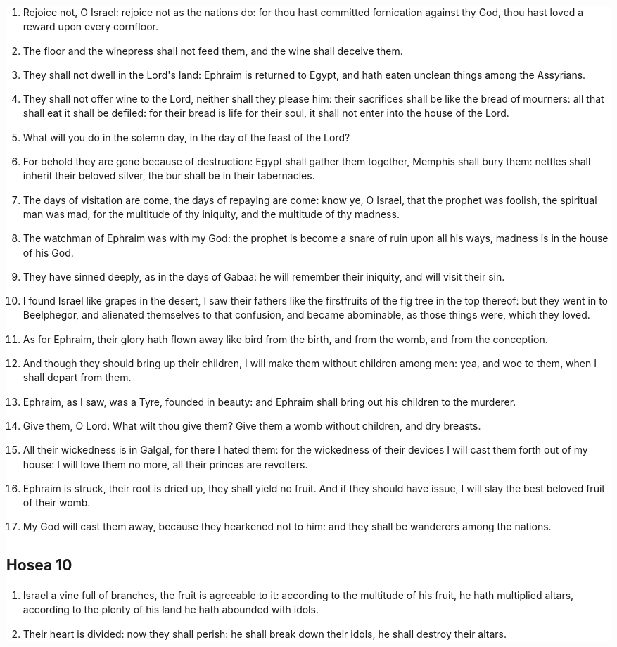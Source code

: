 1. Rejoice not, O Israel: rejoice not as the nations do: for thou hast committed fornication against thy God, thou hast loved a reward upon every cornfloor.

2. The floor and the winepress shall not feed them, and the wine shall deceive them.

3. They shall not dwell in the Lord's land: Ephraim is returned to Egypt, and hath eaten unclean things among the Assyrians.

4. They shall not offer wine to the Lord, neither shall they please him: their sacrifices shall be like the bread of mourners: all that shall eat it shall be defiled: for their bread is life for their soul, it shall not enter into the house of the Lord.

5. What will you do in the solemn day, in the day of the feast of the Lord?

6. For behold they are gone because of destruction: Egypt shall gather them together, Memphis shall bury them: nettles shall inherit their beloved silver, the bur shall be in their tabernacles.

7. The days of visitation are come, the days of repaying are come: know ye, O Israel, that the prophet was foolish, the spiritual man was mad, for the multitude of thy iniquity, and the multitude of thy madness.

8. The watchman of Ephraim was with my God: the prophet is become a snare of ruin upon all his ways, madness is in the house of his God.

9. They have sinned deeply, as in the days of Gabaa: he will remember their iniquity, and will visit their sin.

10. I found Israel like grapes in the desert, I saw their fathers like the firstfruits of the fig tree in the top thereof: but they went in to Beelphegor, and alienated themselves to that confusion, and became abominable, as those things were, which they loved.

11. As for Ephraim, their glory hath flown away like bird from the birth, and from the womb, and from the conception.

12. And though they should bring up their children, I will make them without children among men: yea, and woe to them, when I shall depart from them.

13. Ephraim, as I saw, was a Tyre, founded in beauty: and Ephraim shall bring out his children to the murderer.

14. Give them, O Lord. What wilt thou give them? Give them a womb without children, and dry breasts.

15. All their wickedness is in Galgal, for there I hated them: for the wickedness of their devices I will cast them forth out of my house: I will love them no more, all their princes are revolters.

16. Ephraim is struck, their root is dried up, they shall yield no fruit. And if they should have issue, I will slay the best beloved fruit of their womb.

17. My God will cast them away, because they hearkened not to him: and they shall be wanderers among the nations. 

## Hosea 10

1. Israel a vine full of branches, the fruit is agreeable to it: according to the multitude of his fruit, he hath multiplied altars, according to the plenty of his land he hath abounded with idols.

2. Their heart is divided: now they shall perish: he shall break down their idols, he shall destroy their altars.
